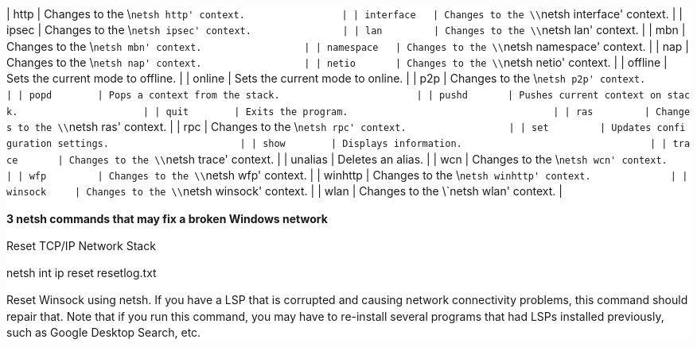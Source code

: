 | http        | Changes to the \\`netsh http' context.                 |
| interface   | Changes to the \\`netsh interface' context.            |
| ipsec       | Changes to the \\`netsh ipsec' context.                |
| lan         | Changes to the \\`netsh lan' context.                  |
| mbn         | Changes to the \\`netsh mbn' context.                  |
| namespace   | Changes to the \\`netsh namespace' context.            |
| nap         | Changes to the \\`netsh nap' context.                  |
| netio       | Changes to the \\`netsh netio' context.                |
| offline     | Sets the current mode to offline.                     |
| online      | Sets the current mode to online.                      |
| p2p         | Changes to the \\`netsh p2p' context.                  |
| popd        | Pops a context from the stack.                        |
| pushd       | Pushes current context on stack.                      |
| quit        | Exits the program.                                    |
| ras         | Changes to the \\`netsh ras' context.                  |
| rpc         | Changes to the \\`netsh rpc' context.                  |
| set         | Updates configuration settings.                       |
| show        | Displays information.                                 |
| trace       | Changes to the \\`netsh trace' context.                |
| unalias     | Deletes an alias.                                     |
| wcn         | Changes to the \\`netsh wcn' context.                  |
| wfp         | Changes to the \\`netsh wfp' context.                  |
| winhttp     | Changes to the \\`netsh winhttp' context.              |
| winsock     | Changes to the \\`netsh winsock' context.              |
| wlan        | Changes to the \\`netsh wlan' context.                 |

**3 netsh commands that may fix a broken Windows network**

Reset TCP/IP Network Stack

netsh int ip reset resetlog.txt

Reset Winsock using netsh. If you have a LSP that is corrupted and causing network connectivity problems, this command should repair that. Note that if you run this command, you may have to re-install several programs that had LSPs installed previously, such as Google Desktop Search, etc.
